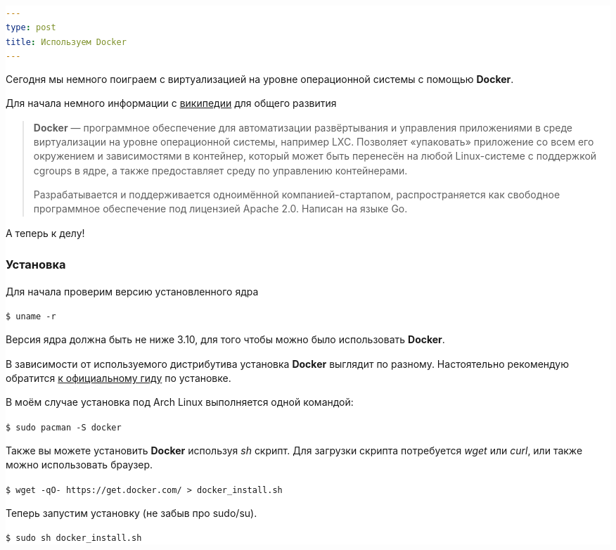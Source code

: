 ```yaml
---
type: post
title: Используем Docker
---
```


Сегодня мы немного поиграем с виртуализацией на уровне операционной системы с помощью **Docker**.

Для начала немного информации с [википедии](https://ru.wikipedia.org/wiki/Docker) для общего развития

> **Docker** — программное обеспечение для автоматизации развёртывания и управления приложениями в среде 
> виртуализации на уровне операционной системы, например LXC. Позволяет «упаковать» приложение со всем его 
> окружением и зависимостями в контейнер, который может быть перенесён на любой Linux-системе с поддержкой 
> cgroups в ядре, а также предоставляет среду по управлению контейнерами.
>
> Разрабатывается и поддерживается одноимённой компанией-стартапом, распространяется как свободное 
> программное обеспечение под лицензией Apache 2.0. Написан на языке Go.

А теперь к делу!

### Установка

Для начала проверим версию установленного ядра

```shell
$ uname -r
```

Версия ядра должна быть не ниже 3.10, для того чтобы можно было использовать **Docker**.

В зависимости от используемого дистрибутива установка **Docker** выглядит по разному. Настоятельно рекомендую 
обратится [к официальному гиду](https://docs.docker.com/installation/#installation) по установке.

В моём случае установка под Arch Linux выполняется одной командой:

```shell
$ sudo pacman -S docker
```

Также вы можете установить **Docker** используя *sh* скрипт. Для загрузки скрипта потребуется *wget* или 
*curl*, или также можно использовать браузер.

```shell
$ wget -qO- https://get.docker.com/ > docker_install.sh
```

Теперь запустим установку (не забыв про sudo/su).

```shell
$ sudo sh docker_install.sh
```

